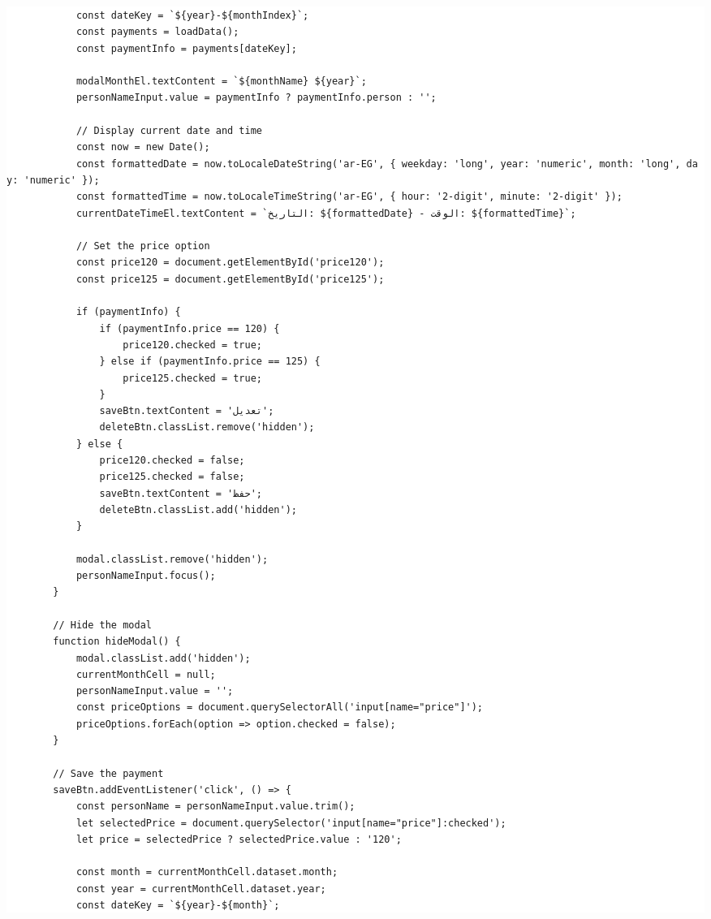                 const dateKey = `${year}-${monthIndex}`;
                const payments = loadData();
                const paymentInfo = payments[dateKey];

                modalMonthEl.textContent = `${monthName} ${year}`;
                personNameInput.value = paymentInfo ? paymentInfo.person : '';

                // Display current date and time
                const now = new Date();
                const formattedDate = now.toLocaleDateString('ar-EG', { weekday: 'long', year: 'numeric', month: 'long', day: 'numeric' });
                const formattedTime = now.toLocaleTimeString('ar-EG', { hour: '2-digit', minute: '2-digit' });
                currentDateTimeEl.textContent = `التاريخ: ${formattedDate} - الوقت: ${formattedTime}`;
                
                // Set the price option
                const price120 = document.getElementById('price120');
                const price125 = document.getElementById('price125');

                if (paymentInfo) {
                    if (paymentInfo.price == 120) {
                        price120.checked = true;
                    } else if (paymentInfo.price == 125) {
                        price125.checked = true;
                    }
                    saveBtn.textContent = 'تعديل';
                    deleteBtn.classList.remove('hidden');
                } else {
                    price120.checked = false;
                    price125.checked = false;
                    saveBtn.textContent = 'حفظ';
                    deleteBtn.classList.add('hidden');
                }

                modal.classList.remove('hidden');
                personNameInput.focus();
            }

            // Hide the modal
            function hideModal() {
                modal.classList.add('hidden');
                currentMonthCell = null;
                personNameInput.value = '';
                const priceOptions = document.querySelectorAll('input[name="price"]');
                priceOptions.forEach(option => option.checked = false);
            }

            // Save the payment
            saveBtn.addEventListener('click', () => {
                const personName = personNameInput.value.trim();
                let selectedPrice = document.querySelector('input[name="price"]:checked');
                let price = selectedPrice ? selectedPrice.value : '120';
                
                const month = currentMonthCell.dataset.month;
                const year = currentMonthCell.dataset.year;
                const dateKey = `${year}-${month}`;
                